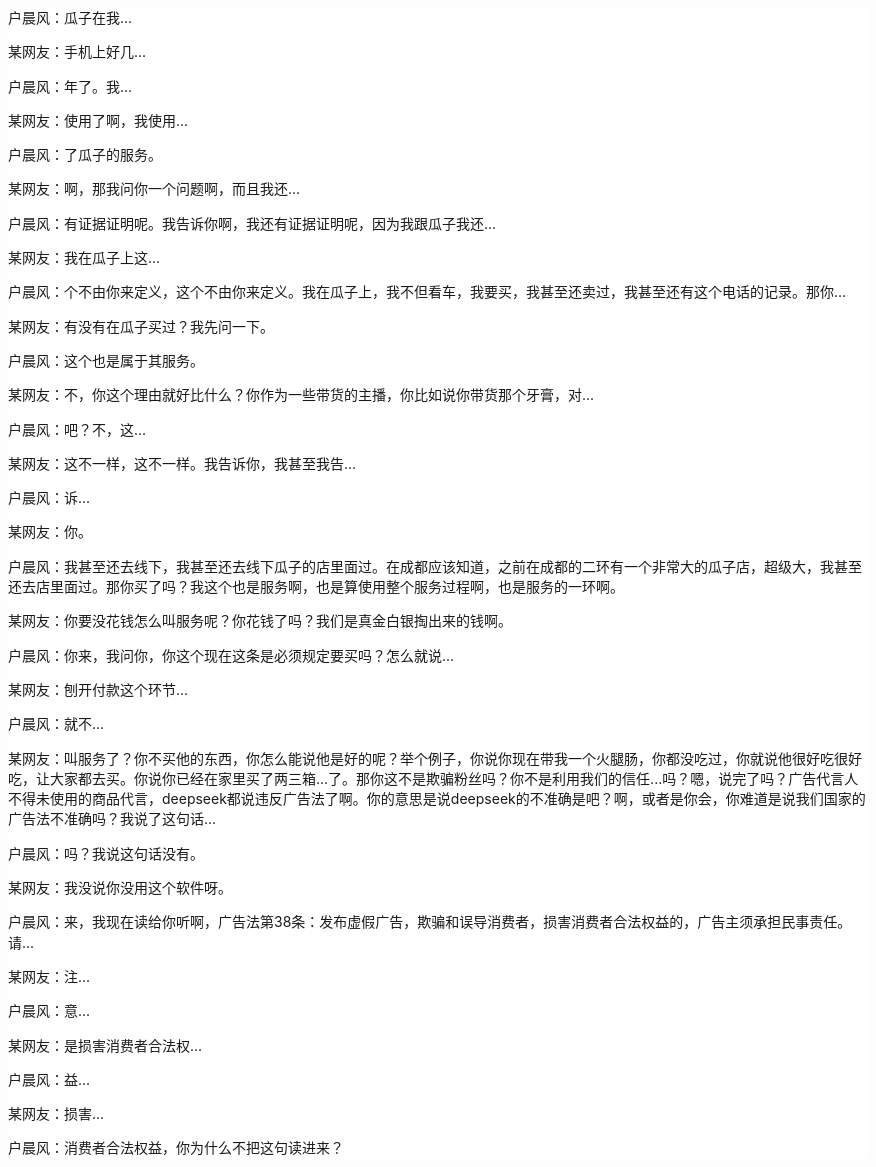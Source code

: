 户晨风：瓜子在我...

某网友：手机上好几...

户晨风：年了。我...

某网友：使用了啊，我使用...

户晨风：了瓜子的服务。

某网友：啊，那我问你一个问题啊，而且我还...

户晨风：有证据证明呢。我告诉你啊，我还有证据证明呢，因为我跟瓜子我还...

某网友：我在瓜子上这...

户晨风：个不由你来定义，这个不由你来定义。我在瓜子上，我不但看车，我要买，我甚至还卖过，我甚至还有这个电话的记录。那你...

某网友：有没有在瓜子买过？我先问一下。

户晨风：这个也是属于其服务。

某网友：不，你这个理由就好比什么？你作为一些带货的主播，你比如说你带货那个牙膏，对...

户晨风：吧？不，这...

某网友：这不一样，这不一样。我告诉你，我甚至我告...

户晨风：诉...

某网友：你。

户晨风：我甚至还去线下，我甚至还去线下瓜子的店里面过。在成都应该知道，之前在成都的二环有一个非常大的瓜子店，超级大，我甚至还去店里面过。那你买了吗？我这个也是服务啊，也是算使用整个服务过程啊，也是服务的一环啊。

某网友：你要没花钱怎么叫服务呢？你花钱了吗？我们是真金白银掏出来的钱啊。

户晨风：你来，我问你，你这个现在这条是必须规定要买吗？怎么就说...

某网友：刨开付款这个环节...

户晨风：就不...

某网友：叫服务了？你不买他的东西，你怎么能说他是好的呢？举个例子，你说你现在带我一个火腿肠，你都没吃过，你就说他很好吃很好吃，让大家都去买。你说你已经在家里买了两三箱...了。那你这不是欺骗粉丝吗？你不是利用我们的信任...吗？嗯，说完了吗？广告代言人不得未使用的商品代言，deepseek都说违反广告法了啊。你的意思是说deepseek的不准确是吧？啊，或者是你会，你难道是说我们国家的广告法不准确吗？我说了这句话...

户晨风：吗？我说这句话没有。

某网友：我没说你没用这个软件呀。

户晨风：来，我现在读给你听啊，广告法第38条：发布虚假广告，欺骗和误导消费者，损害消费者合法权益的，广告主须承担民事责任。请...

某网友：注...

户晨风：意...

某网友：是损害消费者合法权...

户晨风：益...

某网友：损害...

户晨风：消费者合法权益，你为什么不把这句读进来？
